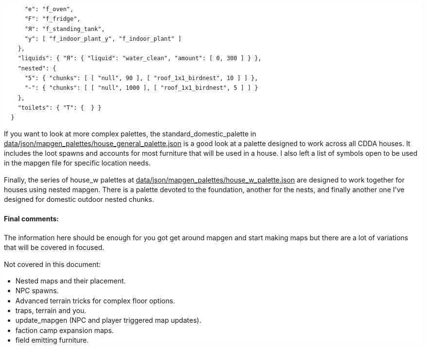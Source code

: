 ```
      "e": "f_oven",
      "F": "f_fridge",
      "Я": "f_standing_tank",
      "y": [ "f_indoor_plant_y", "f_indoor_plant" ]
    },
    "liquids": { "Я": { "liquid": "water_clean", "amount": [ 0, 300 ] } },
    "nested": {
      "5": { "chunks": [ [ "null", 90 ], [ "roof_1x1_birdnest", 10 ] ] },
      "-": { "chunks": [ [ "null", 1000 ], [ "roof_1x1_birdnest", 5 ] ] }
    },
    "toilets": { "T": {  } }
  }
  ```

If you want to look at more complex palettes, the standard_domestic_palette in [data/json/mapgen_palettes/house_general_palette.json](https://github.com/CleverRaven/Cataclysm-DDA/blob/master/data/json/mapgen_palettes/house_general_palette.json) is a good look at a palette designed to work across all CDDA houses.  It includes the loot spawns and accounts for most furniture that will be used in a house.  I also left a list of symbols open to be used in the mapgen file for specific location needs.

Finally, the series of house_w palettes at [data/json/mapgen_palettes/house_w_palette.json](https://github.com/CleverRaven/Cataclysm-DDA/blob/master/data/json/mapgen_palettes/house_w_palette.json) are designed to work together for houses using nested mapgen.  There is a palette devoted to the foundation, another for the nests, and finally another one I've designed for domestic outdoor nested chunks.

#### Final comments:

The information here should be enough for you got get around mapgen and start making maps but there are a lot of variations that will be covered in focused.

Not covered in this document:
  * Nested maps and their placement.
  * NPC spawns.
  * Advanced terrain tricks for complex floor options.
  * traps, terrain and you.
  * update_mapgen (NPC and player triggered map updates).
  * faction camp expansion maps.
  * field emitting furniture.
